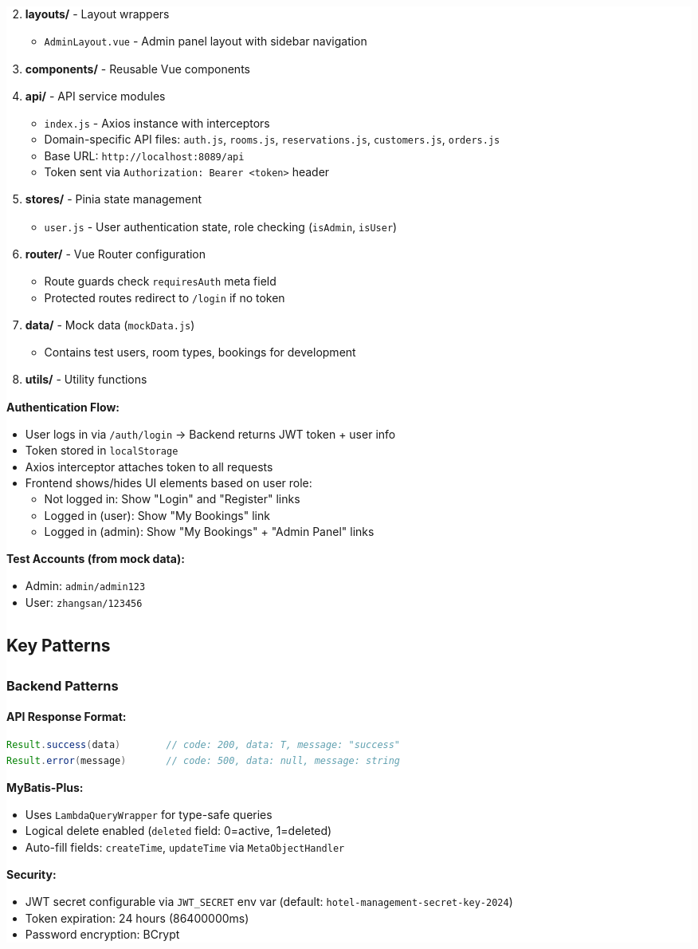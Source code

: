 2. **layouts/** - Layout wrappers
   - `AdminLayout.vue` - Admin panel layout with sidebar navigation

3. **components/** - Reusable Vue components

4. **api/** - API service modules
   - `index.js` - Axios instance with interceptors
   - Domain-specific API files: `auth.js`, `rooms.js`, `reservations.js`, `customers.js`, `orders.js`
   - Base URL: `http://localhost:8089/api`
   - Token sent via `Authorization: Bearer <token>` header

5. **stores/** - Pinia state management
   - `user.js` - User authentication state, role checking (`isAdmin`, `isUser`)

6. **router/** - Vue Router configuration
   - Route guards check `requiresAuth` meta field
   - Protected routes redirect to `/login` if no token

7. **data/** - Mock data (`mockData.js`)
   - Contains test users, room types, bookings for development

8. **utils/** - Utility functions

**Authentication Flow:**
- User logs in via `/auth/login` → Backend returns JWT token + user info
- Token stored in `localStorage`
- Axios interceptor attaches token to all requests
- Frontend shows/hides UI elements based on user role:
  - Not logged in: Show "Login" and "Register" links
  - Logged in (user): Show "My Bookings" link
  - Logged in (admin): Show "My Bookings" + "Admin Panel" links

**Test Accounts (from mock data):**
- Admin: `admin/admin123`
- User: `zhangsan/123456`

## Key Patterns

### Backend Patterns

**API Response Format:**
```java
Result.success(data)        // code: 200, data: T, message: "success"
Result.error(message)       // code: 500, data: null, message: string
```

**MyBatis-Plus:**
- Uses `LambdaQueryWrapper` for type-safe queries
- Logical delete enabled (`deleted` field: 0=active, 1=deleted)
- Auto-fill fields: `createTime`, `updateTime` via `MetaObjectHandler`

**Security:**
- JWT secret configurable via `JWT_SECRET` env var (default: `hotel-management-secret-key-2024`)
- Token expiration: 24 hours (86400000ms)
- Password encryption: BCrypt
